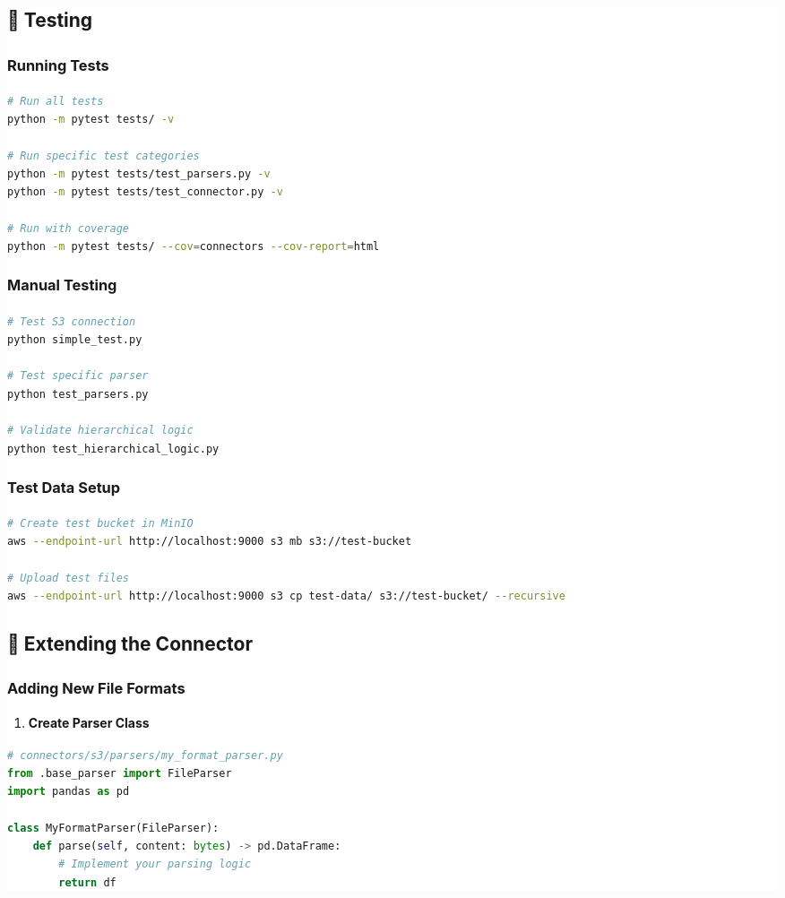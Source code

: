 ## 🧪 Testing

### Running Tests

```bash
# Run all tests
python -m pytest tests/ -v

# Run specific test categories
python -m pytest tests/test_parsers.py -v
python -m pytest tests/test_connector.py -v

# Run with coverage
python -m pytest tests/ --cov=connectors --cov-report=html
```

### Manual Testing

```bash
# Test S3 connection
python simple_test.py

# Test specific parser
python test_parsers.py

# Validate hierarchical logic
python test_hierarchical_logic.py
```

### Test Data Setup

```bash
# Create test bucket in MinIO
aws --endpoint-url http://localhost:9000 s3 mb s3://test-bucket

# Upload test files
aws --endpoint-url http://localhost:9000 s3 cp test-data/ s3://test-bucket/ --recursive
```

## 🚀 Extending the Connector

### Adding New File Formats

1. **Create Parser Class**

```python
# connectors/s3/parsers/my_format_parser.py
from .base_parser import FileParser
import pandas as pd

class MyFormatParser(FileParser):
    def parse(self, content: bytes) -> pd.DataFrame:
        # Implement your parsing logic
        return df
```
